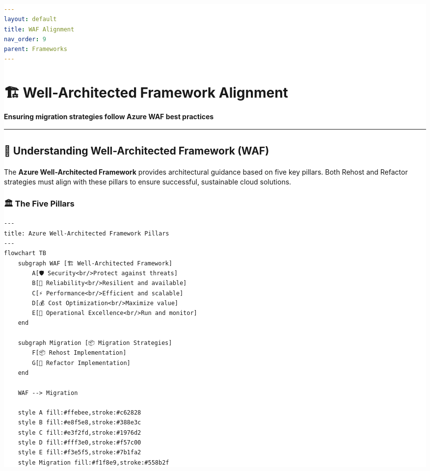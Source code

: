 ```yaml
---
layout: default
title: WAF Alignment
nav_order: 9
parent: Frameworks
---
```


# 🏗️ Well-Architected Framework Alignment

**Ensuring migration strategies follow Azure WAF best practices**

---

## 🎯 Understanding Well-Architected Framework (WAF)

The **Azure Well-Architected Framework** provides architectural guidance based on five key pillars. Both Rehost and Refactor strategies must align with these pillars to ensure successful, sustainable cloud solutions.

### 🏛️ The Five Pillars

```mermaid
---
title: Azure Well-Architected Framework Pillars
---
flowchart TB
    subgraph WAF [🏗️ Well-Architected Framework]
        A[🛡️ Security<br/>Protect against threats]
        B[🔄 Reliability<br/>Resilient and available]
        C[⚡ Performance<br/>Efficient and scalable]
        D[💰 Cost Optimization<br/>Maximize value]
        E[🎯 Operational Excellence<br/>Run and monitor]
    end
    
    subgraph Migration [📦 Migration Strategies]
        F[📦 Rehost Implementation]
        G[🔄 Refactor Implementation]
    end
    
    WAF --> Migration
    
    style A fill:#ffebee,stroke:#c62828
    style B fill:#e8f5e8,stroke:#388e3c
    style C fill:#e3f2fd,stroke:#1976d2
    style D fill:#fff3e0,stroke:#f57c00
    style E fill:#f3e5f5,stroke:#7b1fa2
    style Migration fill:#f1f8e9,stroke:#558b2f
```
